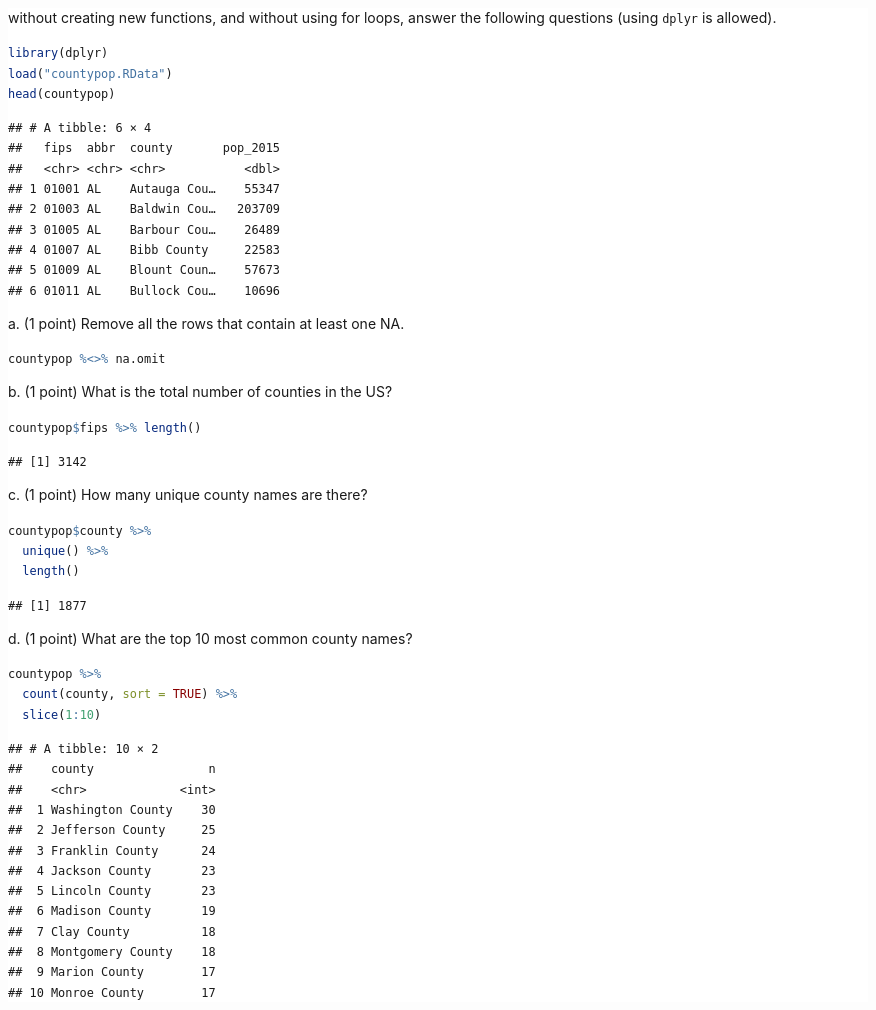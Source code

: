 without creating new functions, and without using for loops, answer the following questions (using `dplyr` is allowed). 


```r
library(dplyr)
load("countypop.RData")
head(countypop)
```

```
## # A tibble: 6 × 4
##   fips  abbr  county       pop_2015
##   <chr> <chr> <chr>           <dbl>
## 1 01001 AL    Autauga Cou…    55347
## 2 01003 AL    Baldwin Cou…   203709
## 3 01005 AL    Barbour Cou…    26489
## 4 01007 AL    Bibb County     22583
## 5 01009 AL    Blount Coun…    57673
## 6 01011 AL    Bullock Cou…    10696
```


a. (1 point) Remove all the rows that contain at least one NA.


```r
countypop %<>% na.omit
```

b. (1 point) What is the total number of counties in the US?

```r
countypop$fips %>% length()
```

```
## [1] 3142
```

c. (1 point) How many unique county names are there?

```r
countypop$county %>%
  unique() %>%
  length()
```

```
## [1] 1877
```

d. (1 point) What are the top 10 most common county names?

```r
countypop %>%
  count(county, sort = TRUE) %>%
  slice(1:10)
```

```
## # A tibble: 10 × 2
##    county                n
##    <chr>             <int>
##  1 Washington County    30
##  2 Jefferson County     25
##  3 Franklin County      24
##  4 Jackson County       23
##  5 Lincoln County       23
##  6 Madison County       19
##  7 Clay County          18
##  8 Montgomery County    18
##  9 Marion County        17
## 10 Monroe County        17
```